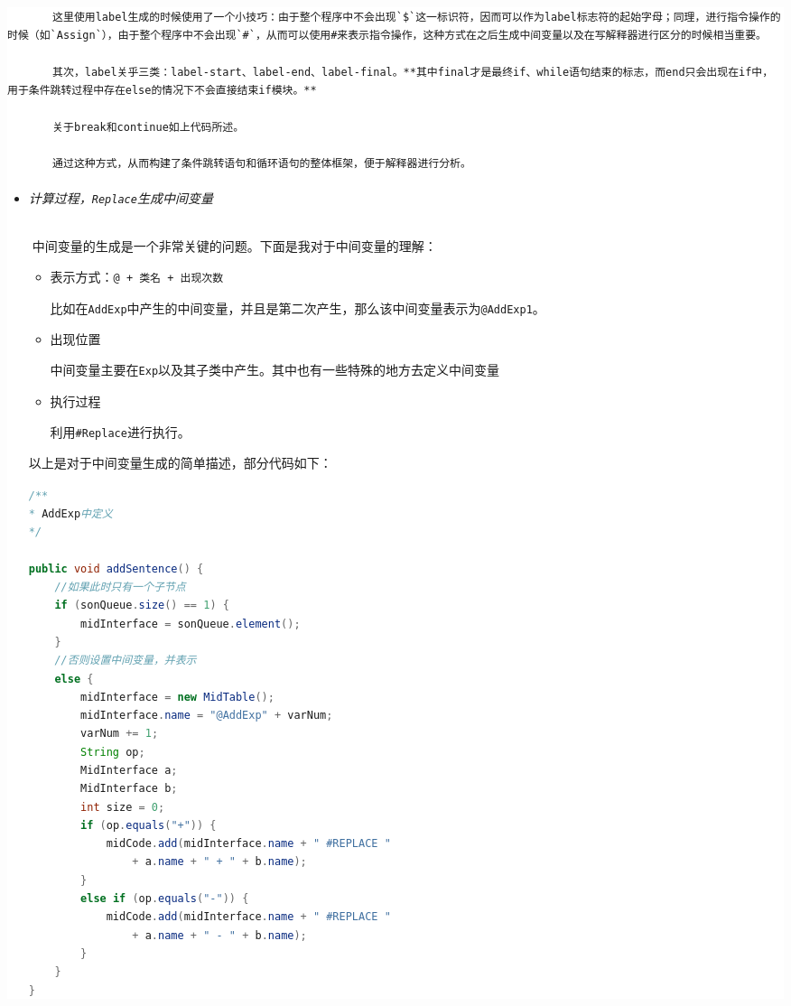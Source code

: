     ​		这里使用label生成的时候使用了一个小技巧：由于整个程序中不会出现`$`这一标识符，因而可以作为label标志符的起始字母；同理，进行指令操作的时候（如`Assign`），由于整个程序中不会出现`#`，从而可以使用#来表示指令操作，这种方式在之后生成中间变量以及在写解释器进行区分的时候相当重要。

    ​		其次，label关乎三类：label-start、label-end、label-final。**其中final才是最终if、while语句结束的标志，而end只会出现在if中，用于条件跳转过程中存在else的情况下不会直接结束if模块。**

    ​		关于break和continue如上代码所述。

    ​		通过这种方式，从而构建了条件跳转语句和循环语句的整体框架，便于解释器进行分析。

    

  - ###### 计算过程，`Replace`生成中间变量

    ​	中间变量的生成是一个非常关键的问题。下面是我对于中间变量的理解：

    - 表示方式：`@ + 类名 + 出现次数`

      比如在`AddExp`中产生的中间变量，并且是第二次产生，那么该中间变量表示为`@AddExp1`。
      
    - 出现位置
    
      中间变量主要在`Exp`以及其子类中产生。其中也有一些特殊的地方去定义中间变量
    
    - 执行过程
    
      利用`#Replace`进行执行。
    
    以上是对于中间变量生成的简单描述，部分代码如下：
    
    ```java
    /**
    * AddExp中定义
    */
    
    public void addSentence() {
        //如果此时只有一个子节点
        if (sonQueue.size() == 1) {
            midInterface = sonQueue.element();
        } 
        //否则设置中间变量，并表示
        else {
            midInterface = new MidTable();
            midInterface.name = "@AddExp" + varNum;
            varNum += 1;
            String op;
            MidInterface a;
            MidInterface b;
            int size = 0;
            if (op.equals("+")) {
            	midCode.add(midInterface.name + " #REPLACE " 
            		+ a.name + " + " + b.name);
            } 
            else if (op.equals("-")) {        
                midCode.add(midInterface.name + " #REPLACE " 
                	+ a.name + " - " + b.name);
            } 
        }
    }
    ```
    